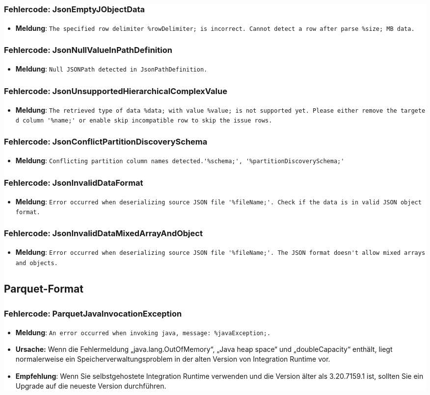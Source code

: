 
### <a name="error-code--jsonemptyjobjectdata"></a>Fehlercode:  JsonEmptyJObjectData

- **Meldung**: `The specified row delimiter %rowDelimiter; is incorrect. Cannot detect a row after parse %size; MB data.`


### <a name="error-code--jsonnullvalueinpathdefinition"></a>Fehlercode:  JsonNullValueInPathDefinition

- **Meldung**: `Null JSONPath detected in JsonPathDefinition.`


### <a name="error-code--jsonunsupportedhierarchicalcomplexvalue"></a>Fehlercode:  JsonUnsupportedHierarchicalComplexValue

- **Meldung**: `The retrieved type of data %data; with value %value; is not supported yet. Please either remove the targeted column '%name;' or enable skip incompatible row to skip the issue rows.`


### <a name="error-code--jsonconflictpartitiondiscoveryschema"></a>Fehlercode:  JsonConflictPartitionDiscoverySchema

- **Meldung**: `Conflicting partition column names detected.'%schema;', '%partitionDiscoverySchema;'`


### <a name="error-code--jsoninvaliddataformat"></a>Fehlercode:  JsonInvalidDataFormat

- **Meldung**: `Error occurred when deserializing source JSON file '%fileName;'. Check if the data is in valid JSON object format.`


### <a name="error-code--jsoninvaliddatamixedarrayandobject"></a>Fehlercode:  JsonInvalidDataMixedArrayAndObject

- **Meldung**: `Error occurred when deserializing source JSON file '%fileName;'. The JSON format doesn't allow mixed arrays and objects.`



## <a name="parquet-format"></a>Parquet-Format

### <a name="error-code--parquetjavainvocationexception"></a>Fehlercode:  ParquetJavaInvocationException

- **Meldung**: `An error occurred when invoking java, message: %javaException;.`

- **Ursache:** Wenn die Fehlermeldung „java.lang.OutOfMemory“, „Java heap space“ und „doubleCapacity“ enthält, liegt normalerweise ein Speicherverwaltungsproblem in der alten Version von Integration Runtime vor.

- **Empfehlung**:  Wenn Sie selbstgehostete Integration Runtime verwenden und die Version älter als 3.20.7159.1 ist, sollten Sie ein Upgrade auf die neueste Version durchführen.
